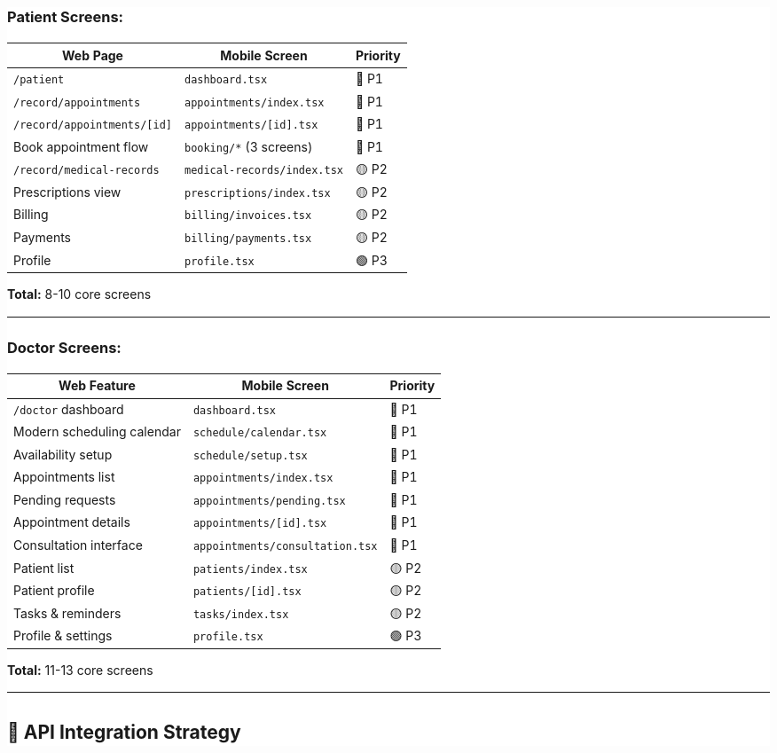 ### **Patient Screens:**

| Web Page | Mobile Screen | Priority |
|----------|---------------|----------|
| `/patient` | `dashboard.tsx` | 🔴 P1 |
| `/record/appointments` | `appointments/index.tsx` | 🔴 P1 |
| `/record/appointments/[id]` | `appointments/[id].tsx` | 🔴 P1 |
| Book appointment flow | `booking/*` (3 screens) | 🔴 P1 |
| `/record/medical-records` | `medical-records/index.tsx` | 🟡 P2 |
| Prescriptions view | `prescriptions/index.tsx` | 🟡 P2 |
| Billing | `billing/invoices.tsx` | 🟡 P2 |
| Payments | `billing/payments.tsx` | 🟡 P2 |
| Profile | `profile.tsx` | 🟢 P3 |

**Total:** 8-10 core screens

---

### **Doctor Screens:**

| Web Feature | Mobile Screen | Priority |
|-------------|---------------|----------|
| `/doctor` dashboard | `dashboard.tsx` | 🔴 P1 |
| Modern scheduling calendar | `schedule/calendar.tsx` | 🔴 P1 |
| Availability setup | `schedule/setup.tsx` | 🔴 P1 |
| Appointments list | `appointments/index.tsx` | 🔴 P1 |
| Pending requests | `appointments/pending.tsx` | 🔴 P1 |
| Appointment details | `appointments/[id].tsx` | 🔴 P1 |
| Consultation interface | `appointments/consultation.tsx` | 🔴 P1 |
| Patient list | `patients/index.tsx` | 🟡 P2 |
| Patient profile | `patients/[id].tsx` | 🟡 P2 |
| Tasks & reminders | `tasks/index.tsx` | 🟡 P2 |
| Profile & settings | `profile.tsx` | 🟢 P3 |

**Total:** 11-13 core screens

---

## 🔌 **API Integration Strategy**
